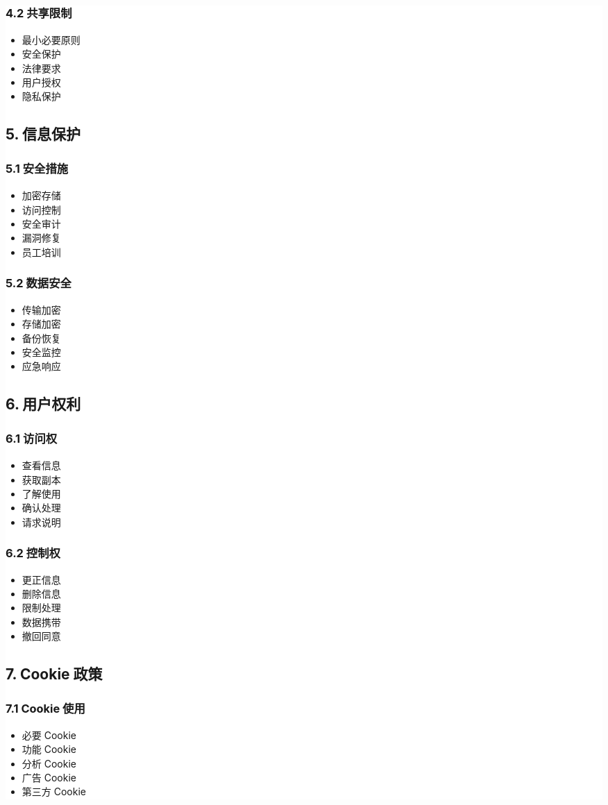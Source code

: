 ### 4.2 共享限制
- 最小必要原则
- 安全保护
- 法律要求
- 用户授权
- 隐私保护

## 5. 信息保护

### 5.1 安全措施
- 加密存储
- 访问控制
- 安全审计
- 漏洞修复
- 员工培训

### 5.2 数据安全
- 传输加密
- 存储加密
- 备份恢复
- 安全监控
- 应急响应

## 6. 用户权利

### 6.1 访问权
- 查看信息
- 获取副本
- 了解使用
- 确认处理
- 请求说明

### 6.2 控制权
- 更正信息
- 删除信息
- 限制处理
- 数据携带
- 撤回同意

## 7. Cookie 政策

### 7.1 Cookie 使用
- 必要 Cookie
- 功能 Cookie
- 分析 Cookie
- 广告 Cookie
- 第三方 Cookie
